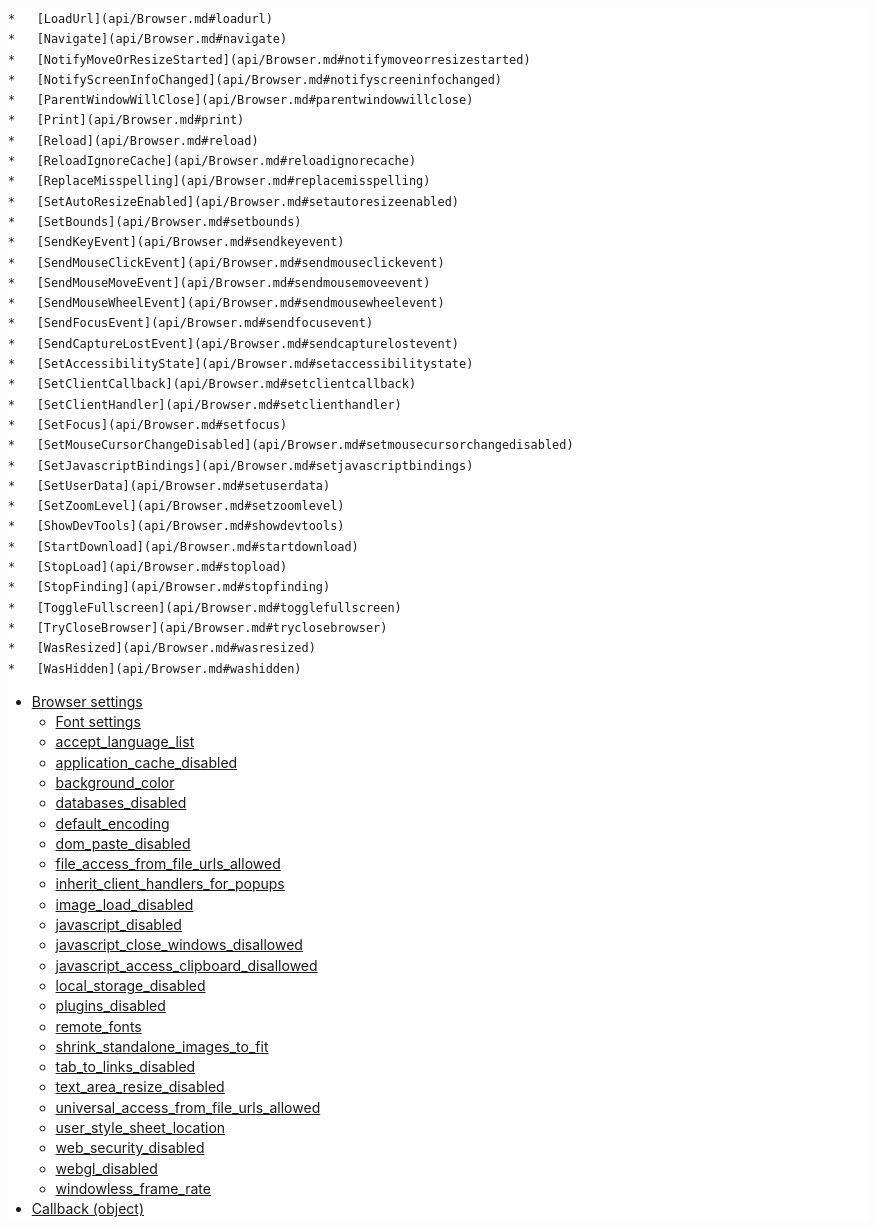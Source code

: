     *   [LoadUrl](api/Browser.md#loadurl)
    *   [Navigate](api/Browser.md#navigate)
    *   [NotifyMoveOrResizeStarted](api/Browser.md#notifymoveorresizestarted)
    *   [NotifyScreenInfoChanged](api/Browser.md#notifyscreeninfochanged)
    *   [ParentWindowWillClose](api/Browser.md#parentwindowwillclose)
    *   [Print](api/Browser.md#print)
    *   [Reload](api/Browser.md#reload)
    *   [ReloadIgnoreCache](api/Browser.md#reloadignorecache)
    *   [ReplaceMisspelling](api/Browser.md#replacemisspelling)
    *   [SetAutoResizeEnabled](api/Browser.md#setautoresizeenabled)
    *   [SetBounds](api/Browser.md#setbounds)
    *   [SendKeyEvent](api/Browser.md#sendkeyevent)
    *   [SendMouseClickEvent](api/Browser.md#sendmouseclickevent)
    *   [SendMouseMoveEvent](api/Browser.md#sendmousemoveevent)
    *   [SendMouseWheelEvent](api/Browser.md#sendmousewheelevent)
    *   [SendFocusEvent](api/Browser.md#sendfocusevent)
    *   [SendCaptureLostEvent](api/Browser.md#sendcapturelostevent)
    *   [SetAccessibilityState](api/Browser.md#setaccessibilitystate)
    *   [SetClientCallback](api/Browser.md#setclientcallback)
    *   [SetClientHandler](api/Browser.md#setclienthandler)
    *   [SetFocus](api/Browser.md#setfocus)
    *   [SetMouseCursorChangeDisabled](api/Browser.md#setmousecursorchangedisabled)
    *   [SetJavascriptBindings](api/Browser.md#setjavascriptbindings)
    *   [SetUserData](api/Browser.md#setuserdata)
    *   [SetZoomLevel](api/Browser.md#setzoomlevel)
    *   [ShowDevTools](api/Browser.md#showdevtools)
    *   [StartDownload](api/Browser.md#startdownload)
    *   [StopLoad](api/Browser.md#stopload)
    *   [StopFinding](api/Browser.md#stopfinding)
    *   [ToggleFullscreen](api/Browser.md#togglefullscreen)
    *   [TryCloseBrowser](api/Browser.md#tryclosebrowser)
    *   [WasResized](api/Browser.md#wasresized)
    *   [WasHidden](api/Browser.md#washidden)
*   [Browser settings](api/BrowserSettings.md#browser-settings)
    *   [Font settings](api/BrowserSettings.md#font-settings)
    *   [accept\_language\_list](api/BrowserSettings.md#accept_language_list)
    *   [application\_cache\_disabled](api/BrowserSettings.md#application_cache_disabled)
    *   [background\_color](api/BrowserSettings.md#background_color)
    *   [databases\_disabled](api/BrowserSettings.md#databases_disabled)
    *   [default\_encoding](api/BrowserSettings.md#default_encoding)
    *   [dom\_paste\_disabled](api/BrowserSettings.md#dom_paste_disabled)
    *   [file\_access\_from\_file\_urls\_allowed](api/BrowserSettings.md#file_access_from_file_urls_allowed)
    *   [inherit\_client\_handlers\_for\_popups](api/BrowserSettings.md#inherit_client_handlers_for_popups)
    *   [image\_load\_disabled](api/BrowserSettings.md#image_load_disabled)
    *   [javascript\_disabled](api/BrowserSettings.md#javascript_disabled)
    *   [javascript\_close\_windows\_disallowed](api/BrowserSettings.md#javascript_close_windows_disallowed)
    *   [javascript\_access\_clipboard\_disallowed](api/BrowserSettings.md#javascript_access_clipboard_disallowed)
    *   [local\_storage\_disabled](api/BrowserSettings.md#local_storage_disabled)
    *   [plugins\_disabled](api/BrowserSettings.md#plugins_disabled)
    *   [remote\_fonts](api/BrowserSettings.md#remote_fonts)
    *   [shrink\_standalone\_images\_to\_fit](api/BrowserSettings.md#shrink_standalone_images_to_fit)
    *   [tab\_to\_links\_disabled](api/BrowserSettings.md#tab_to_links_disabled)
    *   [text\_area\_resize\_disabled](api/BrowserSettings.md#text_area_resize_disabled)
    *   [universal\_access\_from\_file\_urls\_allowed](api/BrowserSettings.md#universal_access_from_file_urls_allowed)
    *   [user\_style\_sheet\_location](api/BrowserSettings.md#user_style_sheet_location)
    *   [web\_security\_disabled](api/BrowserSettings.md#web_security_disabled)
    *   [webgl\_disabled](api/BrowserSettings.md#webgl_disabled)
    *   [windowless\_frame\_rate](api/BrowserSettings.md#windowless_frame_rate)
*   [Callback (object)](api/Callback.md#callback-object)
